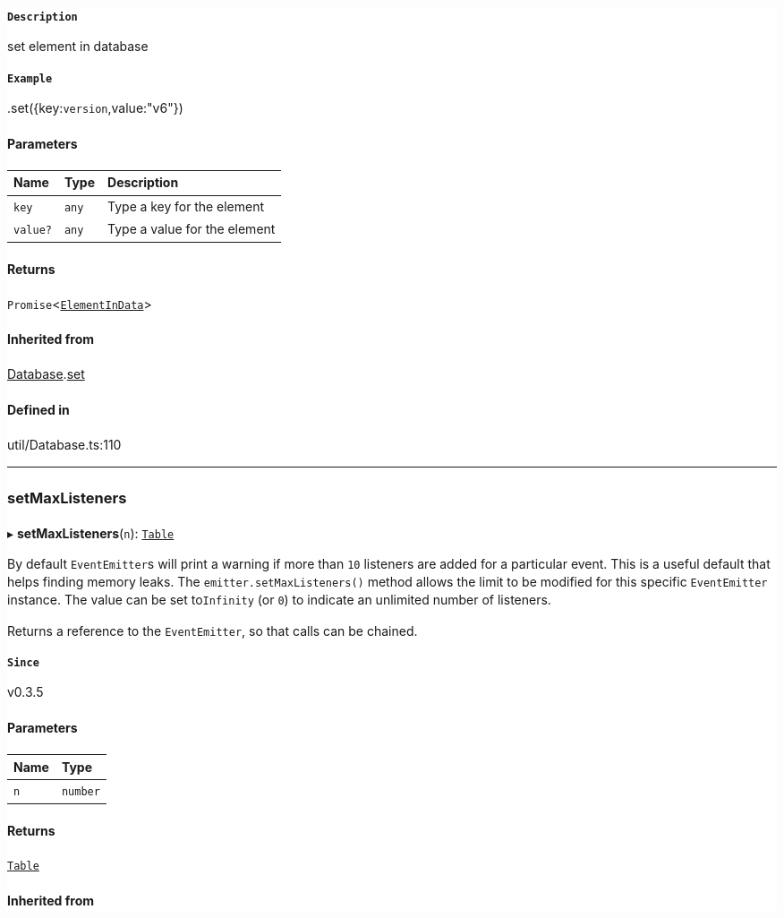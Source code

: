 **`Description`**

set element in database

**`Example`**

<db>.set({key:`version`,value:"v6"})

#### Parameters

| Name | Type | Description |
| :------ | :------ | :------ |
| `key` | `any` | Type a key for the element |
| `value?` | `any` | Type a value for the element |

#### Returns

`Promise`<[`ElementInData`](ElementInData.md)\>

#### Inherited from

[Database](Database.md).[set](Database.md#set)

#### Defined in

util/Database.ts:110

___

### setMaxListeners

▸ **setMaxListeners**(`n`): [`Table`](Table.md)

By default `EventEmitter`s will print a warning if more than `10` listeners are
added for a particular event. This is a useful default that helps finding
memory leaks. The `emitter.setMaxListeners()` method allows the limit to be
modified for this specific `EventEmitter` instance. The value can be set to`Infinity` (or `0`) to indicate an unlimited number of listeners.

Returns a reference to the `EventEmitter`, so that calls can be chained.

**`Since`**

v0.3.5

#### Parameters

| Name | Type |
| :------ | :------ |
| `n` | `number` |

#### Returns

[`Table`](Table.md)

#### Inherited from
